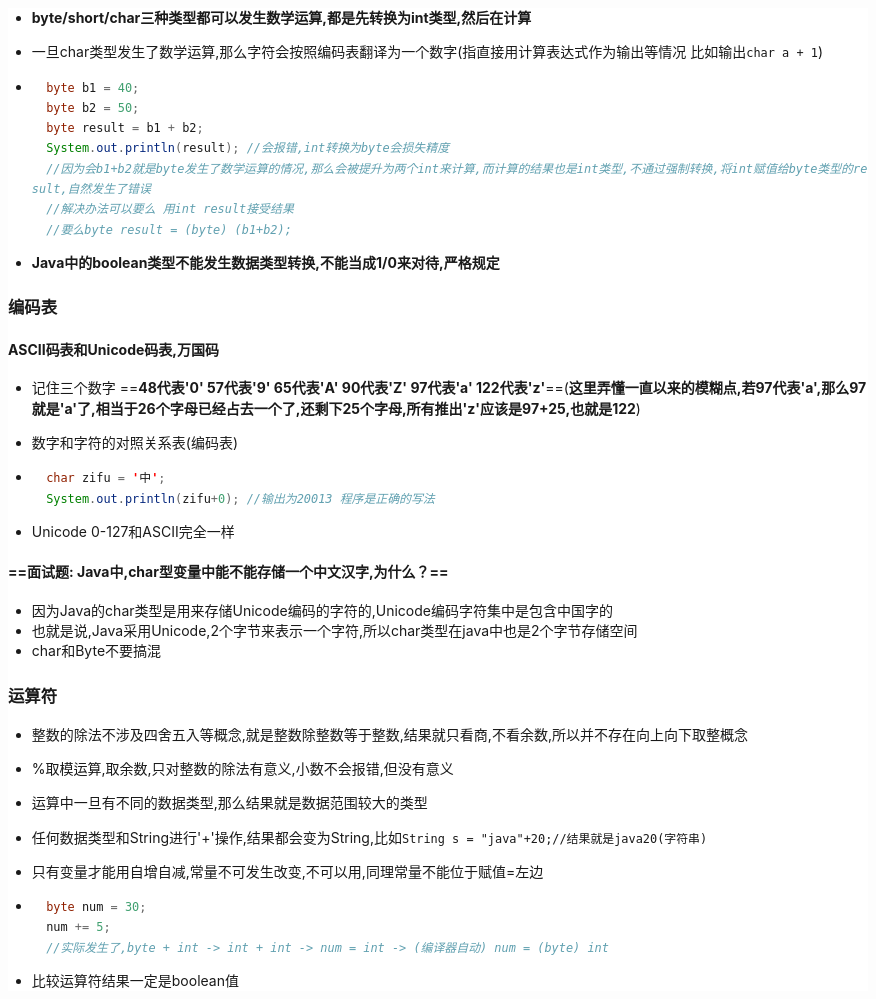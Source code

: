- **byte/short/char三种类型都可以发生数学运算,都是先转换为int类型,然后在计算**

- 一旦char类型发生了数学运算,那么字符会按照编码表翻译为一个数字(指直接用计算表达式作为输出等情况 比如输出`char a + 1`)

- ```java
	byte b1 = 40;
	byte b2 = 50;
	byte result = b1 + b2;
	System.out.println(result); //会报错,int转换为byte会损失精度
	//因为会b1+b2就是byte发生了数学运算的情况,那么会被提升为两个int来计算,而计算的结果也是int类型,不通过强制转换,将int赋值给byte类型的result,自然发生了错误
	//解决办法可以要么 用int result接受结果
	//要么byte result = (byte) (b1+b2);
	```

- **Java中的boolean类型不能发生数据类型转换,不能当成1/0来对待,严格规定**

### 编码表

#### ASCII码表和Unicode码表,万国码

- 记住三个数字 ==**48代表'0' 57代表'9'  65代表'A' 90代表'Z'  97代表'a' 122代表'z'**==(**这里弄懂一直以来的模糊点,若97代表'a',那么97就是'a'了,相当于26个字母已经占去一个了,还剩下25个字母,所有推出'z'应该是97+25,也就是122**)

- 数字和字符的对照关系表(编码表)

- ```java
	char zifu = '中';
	System.out.println(zifu+0); //输出为20013 程序是正确的写法
	```

- Unicode 0-127和ASCII完全一样

#### ==面试题: Java中,char型变量中能不能存储一个中文汉字,为什么？==

- 因为Java的char类型是用来存储Unicode编码的字符的,Unicode编码字符集中是包含中国字的
- 也就是说,Java采用Unicode,2个字节来表示一个字符,所以char类型在java中也是2个字节存储空间
- char和Byte不要搞混

### 运算符

- 整数的除法不涉及四舍五入等概念,就是整数除整数等于整数,结果就只看商,不看余数,所以并不存在向上向下取整概念

- %取模运算,取余数,只对整数的除法有意义,小数不会报错,但没有意义

- 运算中一旦有不同的数据类型,那么结果就是数据范围较大的类型

- 任何数据类型和String进行'+'操作,结果都会变为String,比如`String s = "java"+20;//结果就是java20(字符串)`

- 只有变量才能用自增自减,常量不可发生改变,不可以用,同理常量不能位于赋值=左边

- ```java
	byte num = 30;
	num += 5;
	//实际发生了,byte + int -> int + int -> num = int -> (编译器自动) num = (byte) int
	```

- 比较运算符结果一定是boolean值
